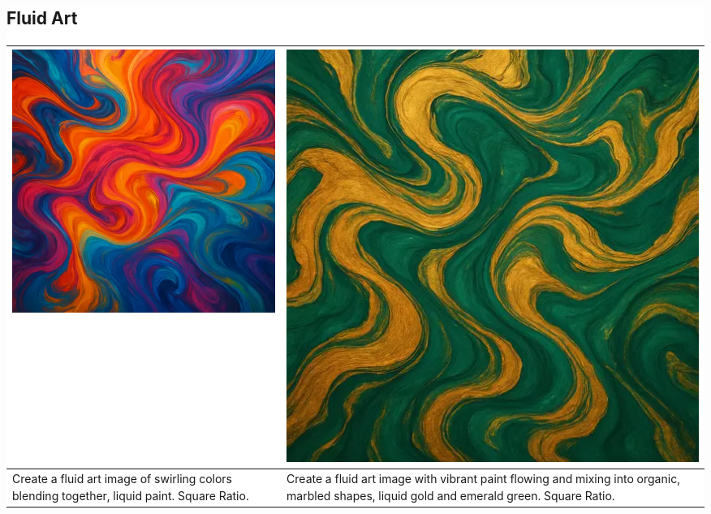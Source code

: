## Fluid Art

| ![Pasted image 20250516225649](../assets/attachments/Pasted%20image%2020250516225649.webp) | ![Pasted image 20250516225654](../assets/attachments/Pasted%20image%2020250516225654.webp)                                                |
| ------------------------------------------------------------------------------------------ | ----------------------------------------------------------------------------------------------------------------------------------------- |
| Create a fluid art image of swirling colors blending together, liquid paint. Square Ratio. | Create a fluid art image with vibrant paint flowing and mixing into organic, marbled shapes, liquid gold and emerald green. Square Ratio. |
